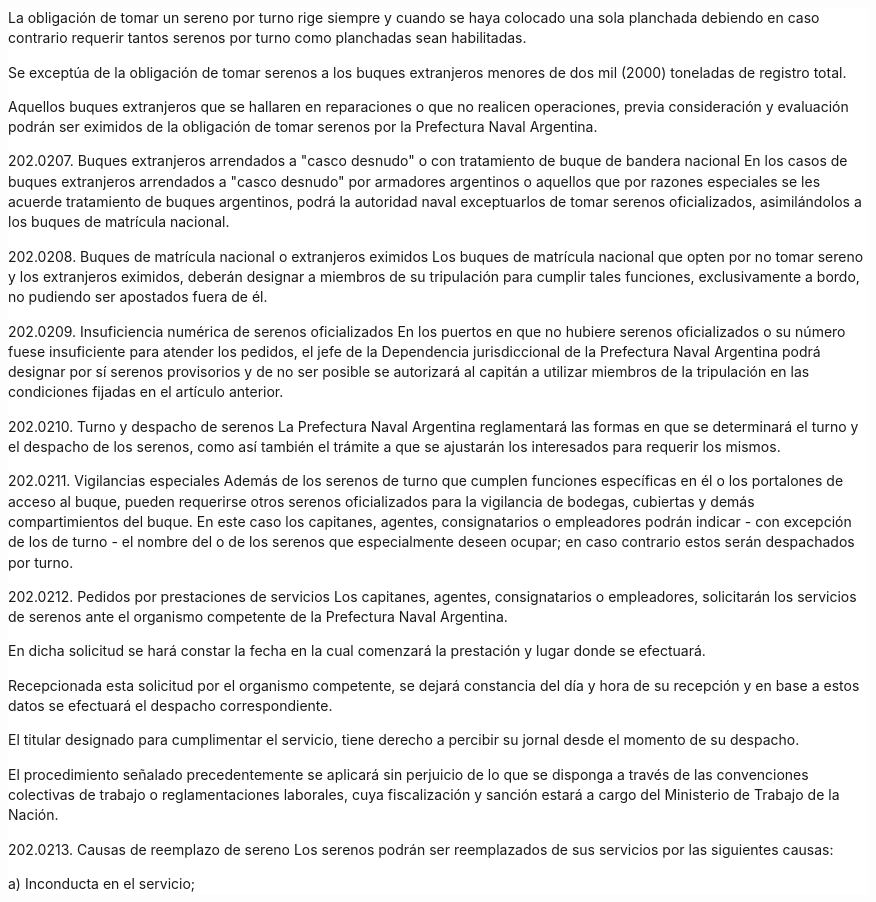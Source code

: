 La obligación de tomar un sereno por turno rige siempre y cuando se haya colocado una sola planchada debiendo en caso contrario requerir tantos serenos por turno como planchadas sean habilitadas.

Se exceptúa de la obligación de tomar serenos a los buques extranjeros menores de dos mil (2000) toneladas de registro total.

Aquellos buques extranjeros que se hallaren en reparaciones o que no realicen operaciones, previa consideración y evaluación podrán ser eximidos de la obligación de tomar serenos por la Prefectura Naval Argentina.

202.0207. Buques extranjeros arrendados a "casco desnudo" o con tratamiento de buque de bandera nacional En los casos de buques extranjeros arrendados a "casco desnudo" por armadores argentinos o aquellos que por razones especiales se les acuerde tratamiento de buques argentinos, podrá la autoridad naval exceptuarlos de tomar serenos oficializados, asimilándolos a los buques de matrícula nacional.

202.0208. Buques de matrícula nacional o extranjeros eximidos Los buques de matrícula nacional que opten por no tomar sereno y los extranjeros eximidos, deberán designar a miembros de su tripulación para cumplir tales funciones, exclusivamente a bordo, no pudiendo ser apostados fuera de él.

202.0209. Insuficiencia numérica de serenos oficializados En los puertos en que no hubiere serenos oficializados o su número fuese insuficiente para atender los pedidos, el jefe de la Dependencia jurisdiccional de la Prefectura Naval Argentina podrá designar por sí serenos provisorios y de no ser posible se autorizará al capitán a utilizar miembros de la tripulación en las condiciones fijadas en el artículo anterior.

202.0210. Turno y despacho de serenos La Prefectura Naval Argentina reglamentará las formas en que se determinará el turno y el despacho de los serenos, como así también el trámite a que se ajustarán los interesados para requerir los mismos.

202.0211. Vigilancias especiales Además de los serenos de turno que cumplen funciones específicas en él o los portalones de acceso al buque, pueden requerirse otros serenos oficializados para la vigilancia de bodegas, cubiertas y demás compartimientos del buque. En este caso los capitanes, agentes, consignatarios o empleadores podrán indicar - con excepción de los de turno - el nombre del o de los serenos que especialmente deseen ocupar; en caso contrario estos serán despachados por turno.

202.0212. Pedidos por prestaciones de servicios Los capitanes, agentes, consignatarios o empleadores, solicitarán los servicios de serenos ante el organismo competente de la Prefectura Naval Argentina.

En dicha solicitud se hará constar la fecha en la cual comenzará la prestación y lugar donde se efectuará.

Recepcionada esta solicitud por el organismo competente, se dejará constancia del día y hora de su recepción y en base a estos datos se efectuará el despacho correspondiente.

El titular designado para cumplimentar el servicio, tiene derecho a percibir su jornal desde el momento de su despacho.

El procedimiento señalado precedentemente se aplicará sin perjuicio de lo que se disponga a través de las convenciones colectivas de trabajo o reglamentaciones laborales, cuya fiscalización y sanción estará a cargo del Ministerio de Trabajo de la Nación.

202.0213. Causas de reemplazo de sereno Los serenos podrán ser reemplazados de sus servicios por las siguientes causas:

a) Inconducta en el servicio;
